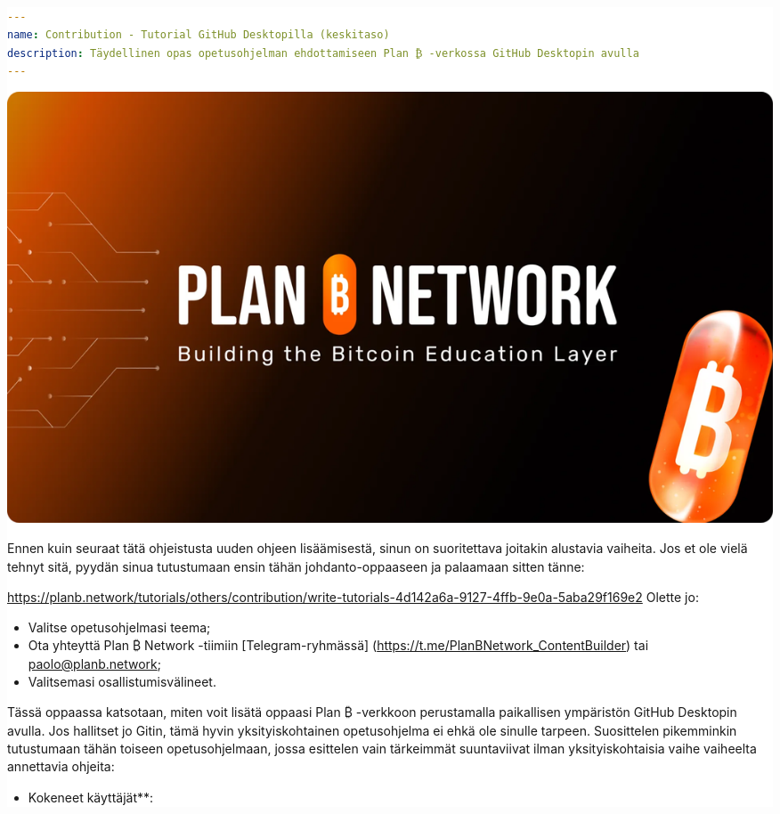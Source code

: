 ```yaml
---
name: Contribution - Tutorial GitHub Desktopilla (keskitaso)
description: Täydellinen opas opetusohjelman ehdottamiseen Plan ₿ -verkossa GitHub Desktopin avulla
---
```

![cover](assets/cover.webp)

Ennen kuin seuraat tätä ohjeistusta uuden ohjeen lisäämisestä, sinun on suoritettava joitakin alustavia vaiheita. Jos et ole vielä tehnyt sitä, pyydän sinua tutustumaan ensin tähän johdanto-oppaaseen ja palaamaan sitten tänne:

https://planb.network/tutorials/others/contribution/write-tutorials-4d142a6a-9127-4ffb-9e0a-5aba29f169e2
Olette jo:


- Valitse opetusohjelmasi teema;
- Ota yhteyttä Plan ₿ Network -tiimiin [Telegram-ryhmässä] (https://t.me/PlanBNetwork_ContentBuilder) tai paolo@planb.network;
- Valitsemasi osallistumisvälineet.

Tässä oppaassa katsotaan, miten voit lisätä oppaasi Plan ₿ -verkkoon perustamalla paikallisen ympäristön GitHub Desktopin avulla. Jos hallitset jo Gitin, tämä hyvin yksityiskohtainen opetusohjelma ei ehkä ole sinulle tarpeen. Suosittelen pikemminkin tutustumaan tähän toiseen opetusohjelmaan, jossa esittelen vain tärkeimmät suuntaviivat ilman yksityiskohtaisia vaihe vaiheelta annettavia ohjeita:


- Kokeneet käyttäjät**:
